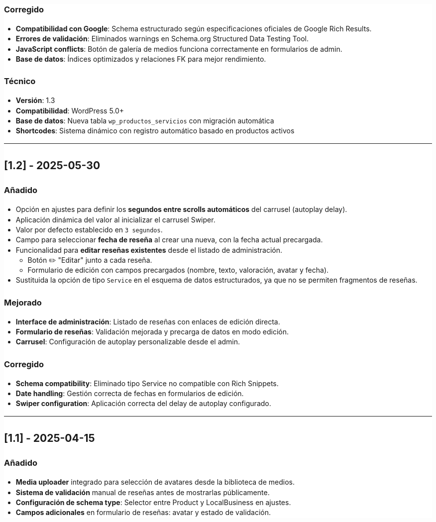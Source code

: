 ### Corregido
- **Compatibilidad con Google**: Schema estructurado según especificaciones oficiales de Google Rich Results.
- **Errores de validación**: Eliminados warnings en Schema.org Structured Data Testing Tool.
- **JavaScript conflicts**: Botón de galería de medios funciona correctamente en formularios de admin.
- **Base de datos**: Índices optimizados y relaciones FK para mejor rendimiento.

### Técnico
- **Versión**: 1.3
- **Compatibilidad**: WordPress 5.0+
- **Base de datos**: Nueva tabla `wp_productos_servicios` con migración automática
- **Shortcodes**: Sistema dinámico con registro automático basado en productos activos

---

## [1.2] - 2025-05-30

### Añadido
- Opción en ajustes para definir los **segundos entre scrolls automáticos** del carrusel (autoplay delay).
- Aplicación dinámica del valor al inicializar el carrusel Swiper.
- Valor por defecto establecido en `3 segundos`.
- Campo para seleccionar **fecha de reseña** al crear una nueva, con la fecha actual precargada.
- Funcionalidad para **editar reseñas existentes** desde el listado de administración.
  - Botón ✏️ "Editar" junto a cada reseña.
  - Formulario de edición con campos precargados (nombre, texto, valoración, avatar y fecha).
- Sustituida la opción de tipo `Service` en el esquema de datos estructurados, ya que no se permiten fragmentos de reseñas.

### Mejorado
- **Interface de administración**: Listado de reseñas con enlaces de edición directa.
- **Formulario de reseñas**: Validación mejorada y precarga de datos en modo edición.
- **Carrusel**: Configuración de autoplay personalizable desde el admin.

### Corregido
- **Schema compatibility**: Eliminado tipo Service no compatible con Rich Snippets.
- **Date handling**: Gestión correcta de fechas en formularios de edición.
- **Swiper configuration**: Aplicación correcta del delay de autoplay configurado.

---

## [1.1] - 2025-04-15

### Añadido
- **Media uploader** integrado para selección de avatares desde la biblioteca de medios.
- **Sistema de validación** manual de reseñas antes de mostrarlas públicamente.
- **Configuración de schema type**: Selector entre Product y LocalBusiness en ajustes.
- **Campos adicionales** en formulario de reseñas: avatar y estado de validación.
